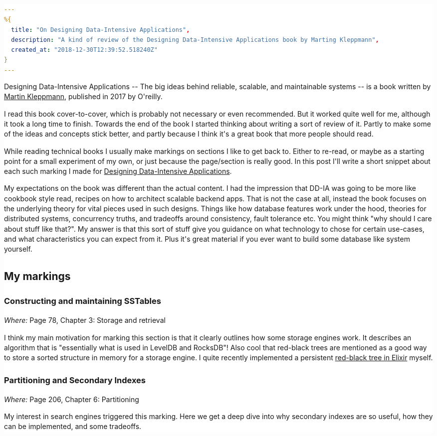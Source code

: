 ```yaml
---
%{
  title: "On Designing Data-Intensive Applications",
  description: "A kind of review of the Designing Data-Intensive Applications book by Marting Kleppmann",
  created_at: "2018-12-30T12:39:52.518240Z"
}
---
```

Designing Data-Intensive Applications -- The big ideas behind reliable, scalable, and maintainable systems -- is a book written by [Martin Kleppmann](http://martin.kleppmann.com/), published in 2017 by O'reilly.

I read this book cover-to-cover, which is probably not necessary or even recommended. But it worked quite well for me, although it took a long time to finish. Towards the end of the book
I started thinking about writing a sort of review of it. Partly to make some of the ideas and concepts stick better, and partly because I think it's a great book that more people should read.

While reading technical books I usually make markings on sections I like to get back to. Either to
re-read, or maybe as a starting point for a small experiment of my own, or just because the page/section
is really good. In this post I'll write a short snippet about each such marking I made for [Designing Data-Intensive Applications](http://dataintensive.net/).

My expectations on the book was different than the actual content. I had the impression that
DD-IA was going to be more like cookbook style read, recipes on how to architect scalable backend apps.
That is not the case at all, instead the book focuses on the underlying theory for vital pieces
used in such designs. Things like how database features work under the hood, theories for distributed systems, concurrency truths, and tradeoffs around consistency, fault tolerance etc. You might think "why should I care about stuff like that?". My answer is that this sort of stuff give you guidance on what technology to chose for certain use-cases, and what characteristics you can expect from it.
Plus it's great material if you ever want to build some database like system yourself.

## My markings

### Constructing and maintaining SSTables

*Where:* Page 78, Chapter 3: Storage and retrieval

I think my main motivation for marking this section is that it clearly outlines how some storage engines work. It describes an algorithm that is "essentially what is used in LevelDB and RocksDB"!
Also cool that red-black trees are mentioned as a good way to store a sorted structure in memory for a storage engine. I quite recently implemented a persistent [red-black tree in Elixir](https://github.com/vorce/dasie) myself.

### Partitioning and Secondary Indexes

*Where:* Page 206, Chapter 6: Partitioning

My interest in search engines triggered this marking. Here we get a deep dive into
why secondary indexes are so useful, how they can be implemented, and some tradeoffs.
